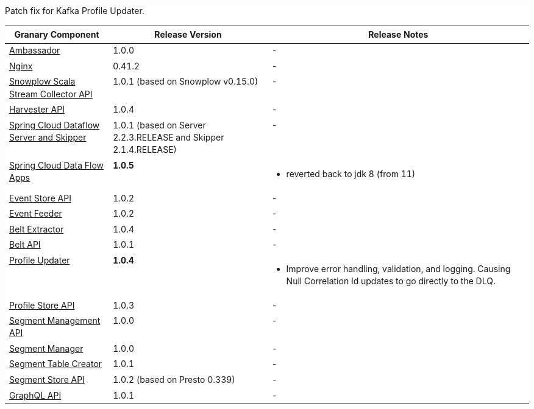 Patch fix for Kafka Profile Updater.

| Granary Component                                                                                   | Release Version                                                 | Release Notes                                                                                                                      |
| --------------------------------------------------------------------------------------------------- | --------------------------------------------------------------- | ---------------------------------------------------------------------------------------------------------------------------------- |
| [Ambassador](https://github.com/datawire/ambassador-chart)                                          | 1.0.0                                                           | -                                                                                                                                  |
| [Nginx](https://github.com/kubernetes/ingress-nginx)                                                | 0.41.2                                                          | -                                                                                                                                  |
| [Snowplow Scala Stream Collector API](../installation/with-helm/snowplow-scala-stream-collector.md) | 1.0.1 (based on Snowplow v0.15.0)                               | -                                                                                                                                  |
| [Harvester API](../installation/with-helm/harvester-api/)                                           | 1.0.4                                                           | -                                                                                                                                  |
| [Spring Cloud Dataflow Server and Skipper](../installation/with-helm/spring-cloud-data-flow.md)     | 1.0.1 (based on Server 2.2.3.RELEASE and Skipper 2.1.4.RELEASE) | -                                                                                                                                  |
| [Spring Cloud Data Flow Apps](../installation/with-helm/harvester-api/getting-started.md)           | **1.0.5**                                                       | <ul><li>reverted back to jdk 8 (from 11)</li></ul>                                                                                 |
| [Event Store API](../installation/with-helm/event-store-api.md)                                     | 1.0.2                                                           | -                                                                                                                                  |
| [Event Feeder](../installation/with-helm/event-feeder.md)                                           | 1.0.2                                                           | -                                                                                                                                  |
| [Belt Extractor](../../developer-reference/dataflow/belt-extractor.md)                              | 1.0.4                                                           | -                                                                                                                                  |
| [Belt API](../installation/with-helm/belt-api.md)                                                   | 1.0.1                                                           | -                                                                                                                                  |
| [Profile Updater](../installation/with-helm/profile-updater.md)                                     | **1.0.4**                                                       | <ul><li>Improve error handling,  validation, and logging. Causing Null Correlation Id updates to go directly to the DLQ.</li></ul> |
| [Profile Store API](../installation/with-helm/profile-store-api.md)                                 | 1.0.3                                                           | -                                                                                                                                  |
| [Segment Management API](../installation/with-helm/segment-creation-api.md)                         | 1.0.0                                                           | -                                                                                                                                  |
| [Segment Manager](../installation/with-helm/segment-manager.md)                                     | 1.0.0                                                           | -                                                                                                                                  |
| [Segment Table Creator](../../developer-reference/dataflow/segment-store/)                          | 1.0.1                                                           | -                                                                                                                                  |
| [Segment Store API](../installation/with-helm/segment-store-api.md)                                 | 1.0.2 (based on Presto 0.339)                                   | -                                                                                                                                  |
| [GraphQL API](../installation/with-helm/graphql-api.md)                                             | 1.0.1                                                           | -                                                                                                                                  |